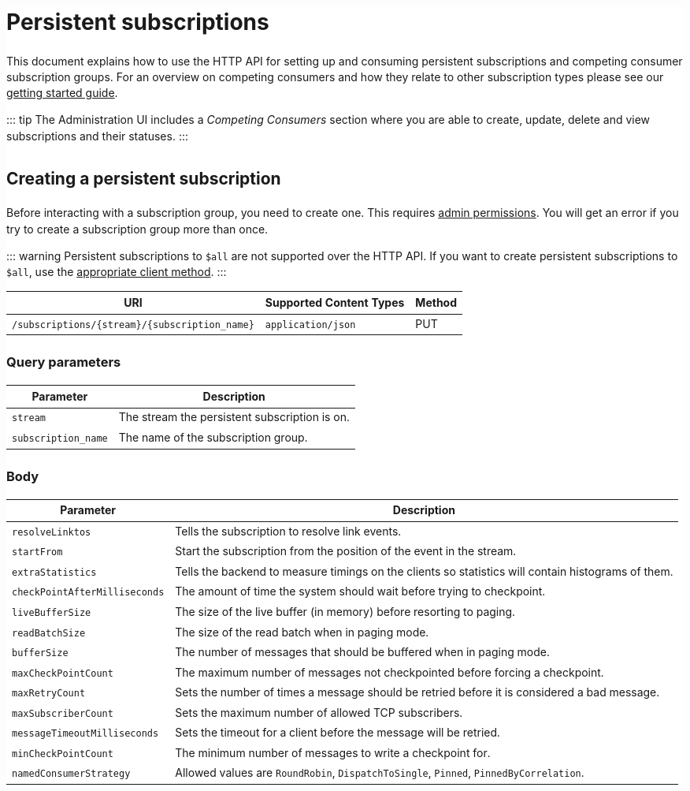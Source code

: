 # Persistent subscriptions

This document explains how to use the HTTP API for setting up and consuming persistent subscriptions and competing consumer subscription groups. For an overview on competing consumers and how they relate to other subscription types please see our [getting started guide](@server/persistent-subscriptions.md).

::: tip
The Administration UI includes a _Competing Consumers_ section where you are able to create, update, delete and view subscriptions and their statuses.
:::

## Creating a persistent subscription

Before interacting with a subscription group, you need to create one. This requires [admin permissions](security.md). You will get an error if you try to create a subscription group more than once.

::: warning 
Persistent subscriptions to `$all` are not supported over the HTTP API. If you want to create persistent subscriptions to `$all`, use the [appropriate client method](@clients/grpc/persistent-subscriptions.md#subscribing-to-all). 
:::



| URI                                           | Supported Content Types | Method |
|-----------------------------------------------|-------------------------|--------|
| `/subscriptions/{stream}/{subscription_name}` | `application/json`      | PUT    |

### Query parameters

| Parameter           | Description                                   |
|---------------------|-----------------------------------------------|
| `stream`            | The stream the persistent subscription is on. |
| `subscription_name` | The name of the subscription group.           |

### Body

| Parameter                     | Description                                                                                        |
|-------------------------------|----------------------------------------------------------------------------------------------------|
| `resolveLinktos`              | Tells the subscription to resolve link events.                                                     |
| `startFrom`                   | Start the subscription from the position of the event in the stream.                               |
| `extraStatistics`             | Tells the backend to measure timings on the clients so statistics will contain histograms of them. |
| `checkPointAfterMilliseconds` | The amount of time the system should wait before trying to checkpoint.                                      |
| `liveBufferSize`              | The size of the live buffer (in memory) before resorting to paging.                                |
| `readBatchSize`               | The size of the read batch when in paging mode.                                                    |
| `bufferSize`                  | The number of messages that should be buffered when in paging mode.                                |
| `maxCheckPointCount`          | The maximum number of messages not checkpointed before forcing a checkpoint.                       |
| `maxRetryCount`               | Sets the number of times a message should be retried before it is considered a bad message.              |
| `maxSubscriberCount`          | Sets the maximum number of allowed TCP subscribers.                                                |
| `messageTimeoutMilliseconds`  | Sets the timeout for a client before the message will be retried.                                  |
| `minCheckPointCount`          | The minimum number of messages to write a checkpoint for.                                          |
| `namedConsumerStrategy`       | Allowed values are `RoundRobin`, `DispatchToSingle`, `Pinned`, `PinnedByCorrelation`.                                                             |
